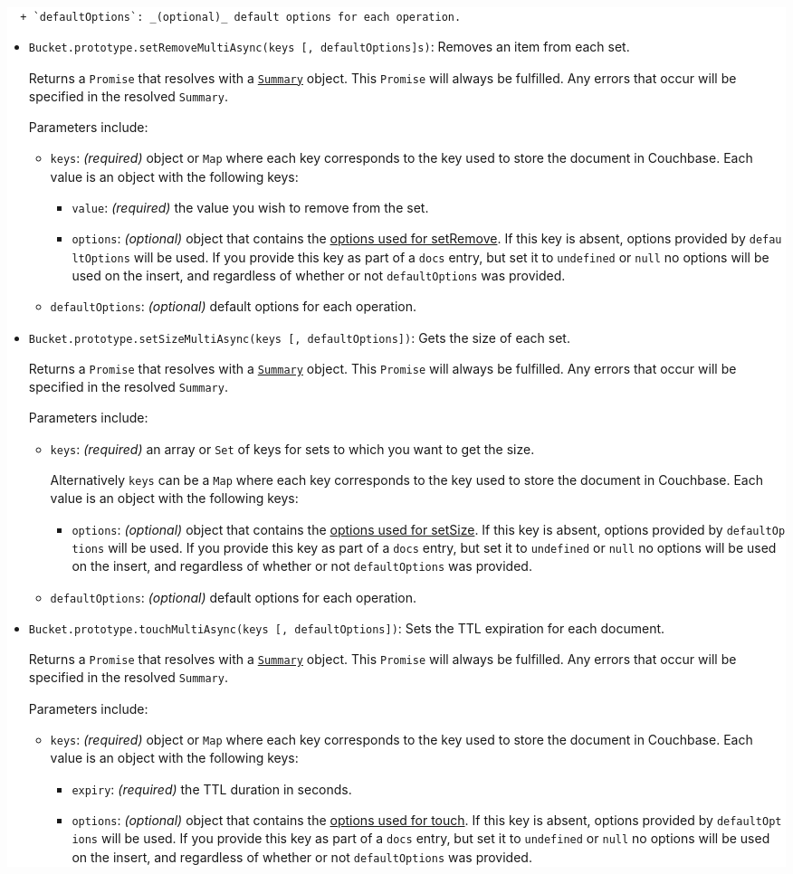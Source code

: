       + `defaultOptions`: _(optional)_ default options for each operation.

  * `Bucket.prototype.setRemoveMultiAsync(keys [, defaultOptions]s)`:
    Removes an item from each set.

    Returns a `Promise` that resolves with a [`Summary`](#summary) object.  This `Promise` will always be fulfilled.  Any errors that occur will be specified in the resolved `Summary`.

    Parameters include:

      + `keys`: _(required)_ object or `Map` where each key corresponds to the key used to store the document in Couchbase.  Each value is an object with the following keys:

        - `value`: _(required)_ the value you wish to remove from the set.

        - `options`: _(optional)_ object that contains the [options used for setRemove](http://docs.couchbase.com/sdk-api/couchbase-node-client-2.2.5/Bucket.html#setRemove).  If this key is absent, options provided by `defaultOptions` will be used.  If you provide this key as part of a `docs` entry, but set it to `undefined` or `null` no options will be used on the insert, and regardless of whether or not `defaultOptions` was provided.

      + `defaultOptions`: _(optional)_ default options for each operation.

  * `Bucket.prototype.setSizeMultiAsync(keys [, defaultOptions])`:
    Gets the size of each set.

    Returns a `Promise` that resolves with a [`Summary`](#summary) object.  This `Promise` will always be fulfilled.  Any errors that occur will be specified in the resolved `Summary`.

    Parameters include:

      + `keys`: _(required)_ an array or `Set` of keys for sets to which you want to get the size.

        Alternatively `keys` can be a `Map` where each key corresponds to the key used to store the document in Couchbase.  Each value is an object with the following keys:

        - `options`: _(optional)_ object that contains the [options used for setSize](http://docs.couchbase.com/sdk-api/couchbase-node-client-2.2.5/Bucket.html#setSize).  If this key is absent, options provided by `defaultOptions` will be used.  If you provide this key as part of a `docs` entry, but set it to `undefined` or `null` no options will be used on the insert, and regardless of whether or not `defaultOptions` was provided.

      + `defaultOptions`: _(optional)_ default options for each operation.

  * `Bucket.prototype.touchMultiAsync(keys [, defaultOptions])`:
    Sets the TTL expiration for each document.

    Returns a `Promise` that resolves with a [`Summary`](#summary) object.  This `Promise` will always be fulfilled.  Any errors that occur will be specified in the resolved `Summary`.

    Parameters include:

      + `keys`: _(required)_ object or `Map` where each key corresponds to the key used to store the document in Couchbase.  Each value is an object with the following keys:

        - `expiry`: _(required)_ the TTL duration in seconds.

        - `options`: _(optional)_ object that contains the [options used for touch](http://docs.couchbase.com/sdk-api/couchbase-node-client-2.2.5/Bucket.html#touch).  If this key is absent, options provided by `defaultOptions` will be used.  If you provide this key as part of a `docs` entry, but set it to `undefined` or `null` no options will be used on the insert, and regardless of whether or not `defaultOptions` was provided.
